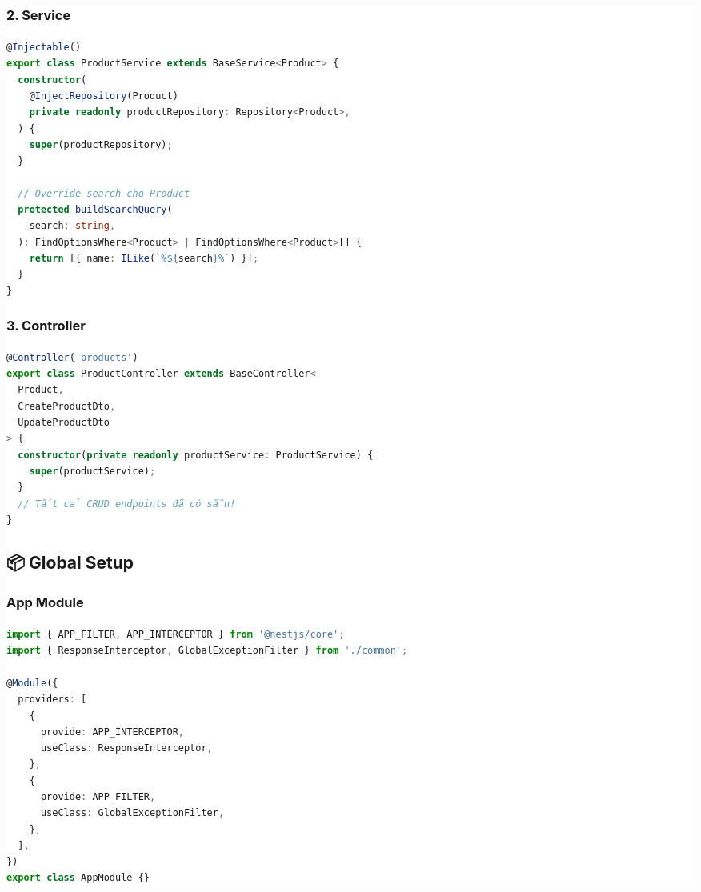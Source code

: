 ### 2. Service

```typescript
@Injectable()
export class ProductService extends BaseService<Product> {
  constructor(
    @InjectRepository(Product)
    private readonly productRepository: Repository<Product>,
  ) {
    super(productRepository);
  }

  // Override search cho Product
  protected buildSearchQuery(
    search: string,
  ): FindOptionsWhere<Product> | FindOptionsWhere<Product>[] {
    return [{ name: ILike(`%${search}%`) }];
  }
}
```

### 3. Controller

```typescript
@Controller('products')
export class ProductController extends BaseController<
  Product,
  CreateProductDto,
  UpdateProductDto
> {
  constructor(private readonly productService: ProductService) {
    super(productService);
  }
  // Tất cả CRUD endpoints đã có sẵn!
}
```

## 📦 Global Setup

### App Module

```typescript
import { APP_FILTER, APP_INTERCEPTOR } from '@nestjs/core';
import { ResponseInterceptor, GlobalExceptionFilter } from './common';

@Module({
  providers: [
    {
      provide: APP_INTERCEPTOR,
      useClass: ResponseInterceptor,
    },
    {
      provide: APP_FILTER,
      useClass: GlobalExceptionFilter,
    },
  ],
})
export class AppModule {}
```
